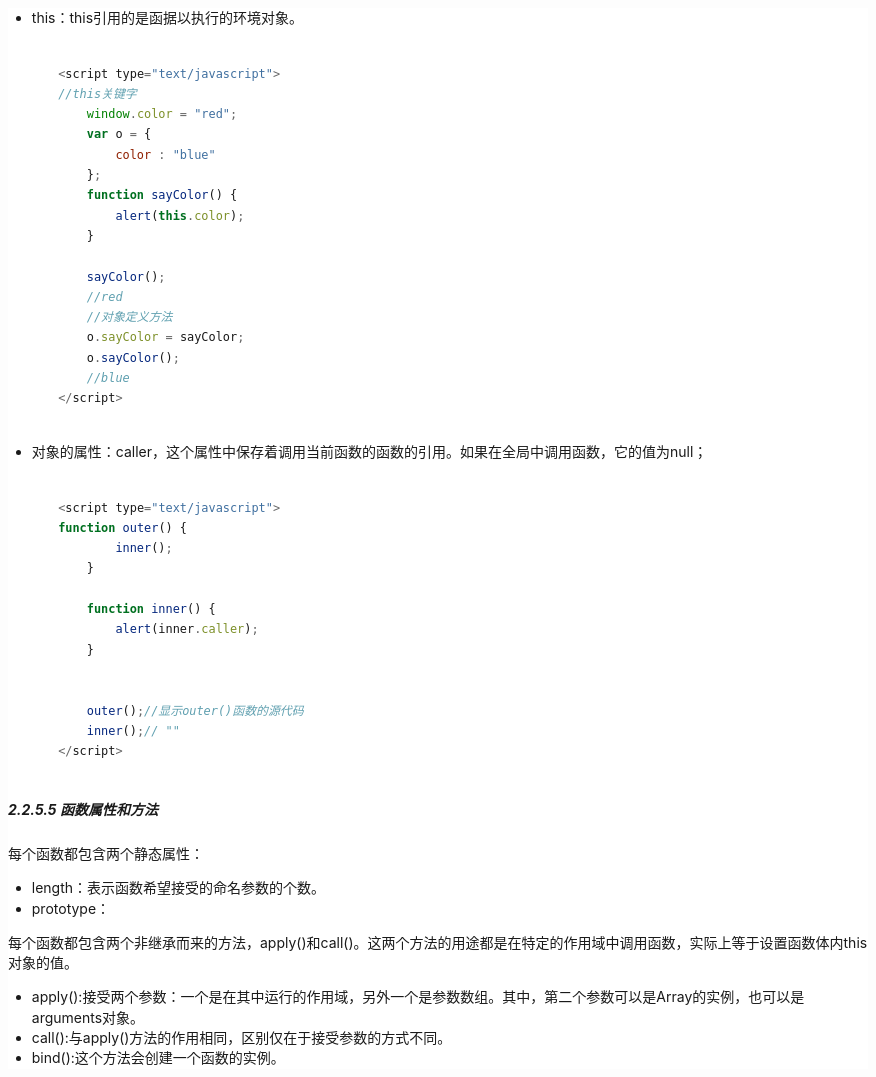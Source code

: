 * this：this引用的是函据以执行的环境对象。

  
 ``` javascript
 
        <script type="text/javascript">
		//this关键字
			window.color = "red";
			var o = {
				color : "blue"
			};
			function sayColor() {
				alert(this.color);
			}

			sayColor();
			//red
			//对象定义方法
			o.sayColor = sayColor;
			o.sayColor();
			//blue
        </script>
        
  ``` 

* 对象的属性：caller，这个属性中保存着调用当前函数的函数的引用。如果在全局中调用函数，它的值为null；

 ``` javascript
 
        <script type="text/javascript">
		function outer() {
				inner();
			}

			function inner() {
				alert(inner.caller);
			}
			

			outer();//显示outer()函数的源代码
			inner();// ""
        </script>
        
  ``` 
  
##### 2.2.5.5 函数属性和方法
每个函数都包含两个静态属性：
* length：表示函数希望接受的命名参数的个数。
* prototype：

每个函数都包含两个非继承而来的方法，apply()和call()。这两个方法的用途都是在特定的作用域中调用函数，实际上等于设置函数体内this对象的值。
* apply():接受两个参数：一个是在其中运行的作用域，另外一个是参数数组。其中，第二个参数可以是Array的实例，也可以是arguments对象。
* call():与apply()方法的作用相同，区别仅在于接受参数的方式不同。
* bind():这个方法会创建一个函数的实例。
